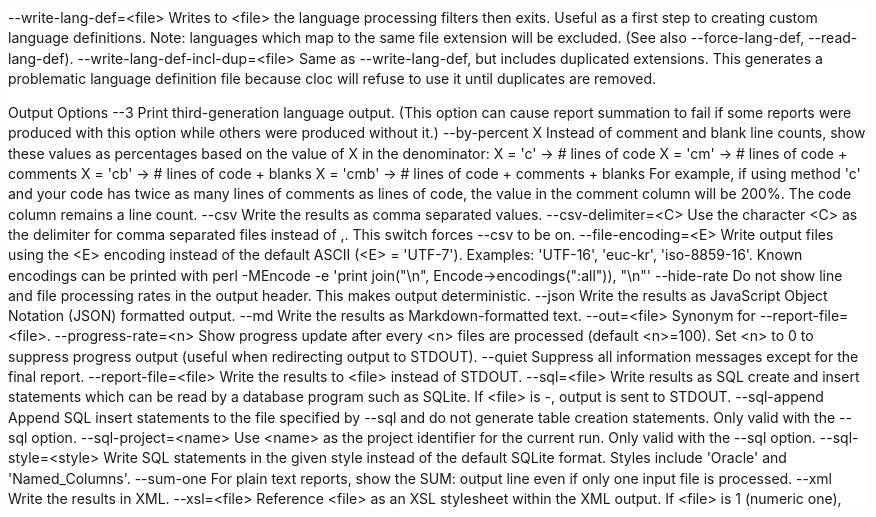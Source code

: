    --write-lang-def=&lt;file&gt;   Writes to &lt;file&gt; the language processing filters
                             then exits.  Useful as a first step to creating
                             custom language definitions. Note: languages which
                             map to the same file extension will be excluded.
                             (See also --force-lang-def, --read-lang-def).
   --write-lang-def-incl-dup=&lt;file&gt;
                             Same as --write-lang-def, but includes duplicated
                             extensions.  This generates a problematic language
                             definition file because cloc will refuse to use
                             it until duplicates are removed.

 Output Options
   --3                       Print third-generation language output.
                             (This option can cause report summation to fail
                             if some reports were produced with this option
                             while others were produced without it.)
   --by-percent  X           Instead of comment and blank line counts, show
                             these values as percentages based on the value
                             of X in the denominator:
                                X = 'c'   -&gt; # lines of code
                                X = 'cm'  -&gt; # lines of code + comments
                                X = 'cb'  -&gt; # lines of code + blanks
                                X = 'cmb' -&gt; # lines of code + comments + blanks
                             For example, if using method 'c' and your code
                             has twice as many lines of comments as lines
                             of code, the value in the comment column will
                             be 200%.  The code column remains a line count.
   --csv                     Write the results as comma separated values.
   --csv-delimiter=&lt;C&gt;       Use the character &lt;C&gt; as the delimiter for comma
                             separated files instead of ,.  This switch forces --csv to be on.
   --file-encoding=&lt;E&gt;       Write output files using the &lt;E&gt; encoding instead of
                             the default ASCII (&lt;E&gt; = 'UTF-7').  Examples: 'UTF-16',
                             'euc-kr', 'iso-8859-16'.  Known encodings can be
                             printed with
                               perl -MEncode -e 'print join("\n", Encode-&gt;encodings(":all")), "\n"'
   --hide-rate               Do not show line and file processing rates in the
                             output header. This makes output deterministic.
   --json                    Write the results as JavaScript Object Notation
                             (JSON) formatted output.
   --md                      Write the results as Markdown-formatted text.
   --out=&lt;file&gt;              Synonym for --report-file=&lt;file&gt;.
   --progress-rate=&lt;n&gt;       Show progress update after every &lt;n&gt; files are
                             processed (default &lt;n&gt;=100).  Set &lt;n&gt; to 0 to
                             suppress progress output (useful when redirecting
                             output to STDOUT).
   --quiet                   Suppress all information messages except for
                             the final report.
   --report-file=&lt;file&gt;      Write the results to &lt;file&gt; instead of STDOUT.
   --sql=&lt;file&gt;              Write results as SQL create and insert statements
                             which can be read by a database program such as
                             SQLite.  If &lt;file&gt; is -, output is sent to STDOUT.
   --sql-append              Append SQL insert statements to the file specified
                             by --sql and do not generate table creation
                             statements.  Only valid with the --sql option.
   --sql-project=&lt;name&gt;      Use &lt;name&gt; as the project identifier for the
                             current run.  Only valid with the --sql option.
   --sql-style=&lt;style&gt;       Write SQL statements in the given style instead
                             of the default SQLite format.  Styles include
                             'Oracle' and 'Named_Columns'.
   --sum-one                 For plain text reports, show the SUM: output line
                             even if only one input file is processed.
   --xml                     Write the results in XML.
   --xsl=&lt;file&gt;              Reference &lt;file&gt; as an XSL stylesheet within
                             the XML output.  If &lt;file&gt; is 1 (numeric one),